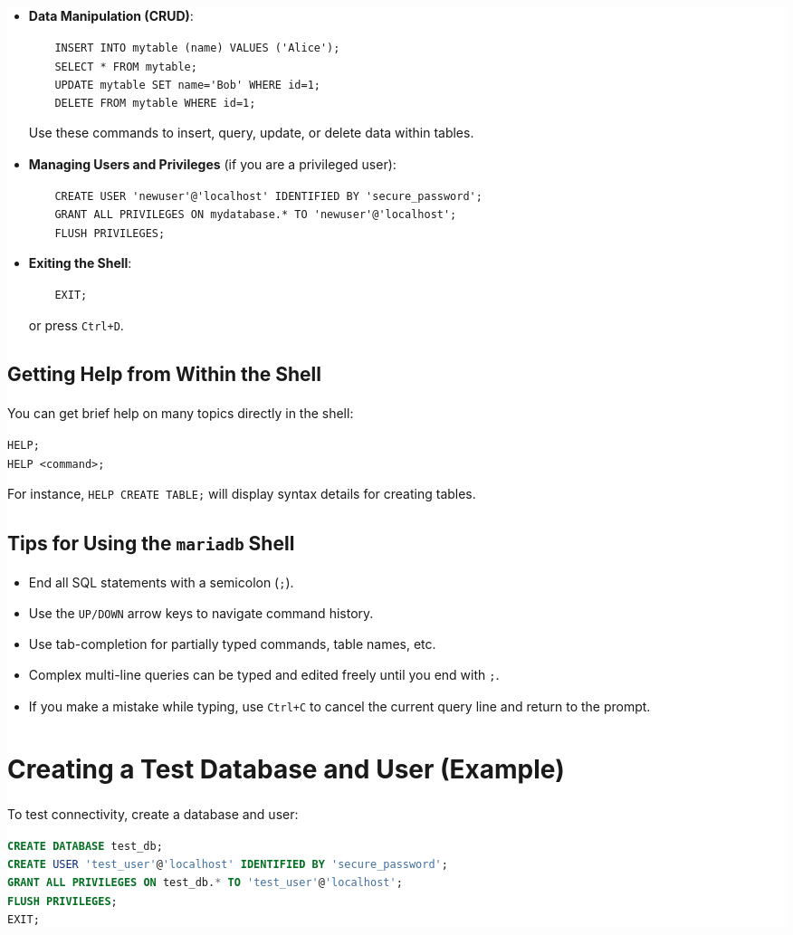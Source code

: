 - **Data Manipulation (CRUD)**:

          INSERT INTO mytable (name) VALUES ('Alice');
          SELECT * FROM mytable;
          UPDATE mytable SET name='Bob' WHERE id=1;
          DELETE FROM mytable WHERE id=1;

  Use these commands to insert, query, update, or delete data within
  tables.

- **Managing Users and Privileges** (if you are a privileged user):

          CREATE USER 'newuser'@'localhost' IDENTIFIED BY 'secure_password';
          GRANT ALL PRIVILEGES ON mydatabase.* TO 'newuser'@'localhost';
          FLUSH PRIVILEGES;

- **Exiting the Shell**:

          EXIT;

  or press `Ctrl+D`.

## Getting Help from Within the Shell

You can get brief help on many topics directly in the shell:

    HELP;
    HELP <command>;

For instance, `HELP CREATE TABLE;` will display syntax details for
creating tables.

## Tips for Using the `mariadb` Shell

- End all SQL statements with a semicolon (`;`).

- Use the `UP/DOWN` arrow keys to navigate command history.

- Use tab-completion for partially typed commands, table names, etc.

- Complex multi-line queries can be typed and edited freely until you
  end with `;`.

- If you make a mistake while typing, use `Ctrl+C` to cancel the current
  query line and return to the prompt.

# Creating a Test Database and User (Example)

To test connectivity, create a database and user:

``` sql
CREATE DATABASE test_db;
CREATE USER 'test_user'@'localhost' IDENTIFIED BY 'secure_password';
GRANT ALL PRIVILEGES ON test_db.* TO 'test_user'@'localhost';
FLUSH PRIVILEGES;
EXIT;
```
